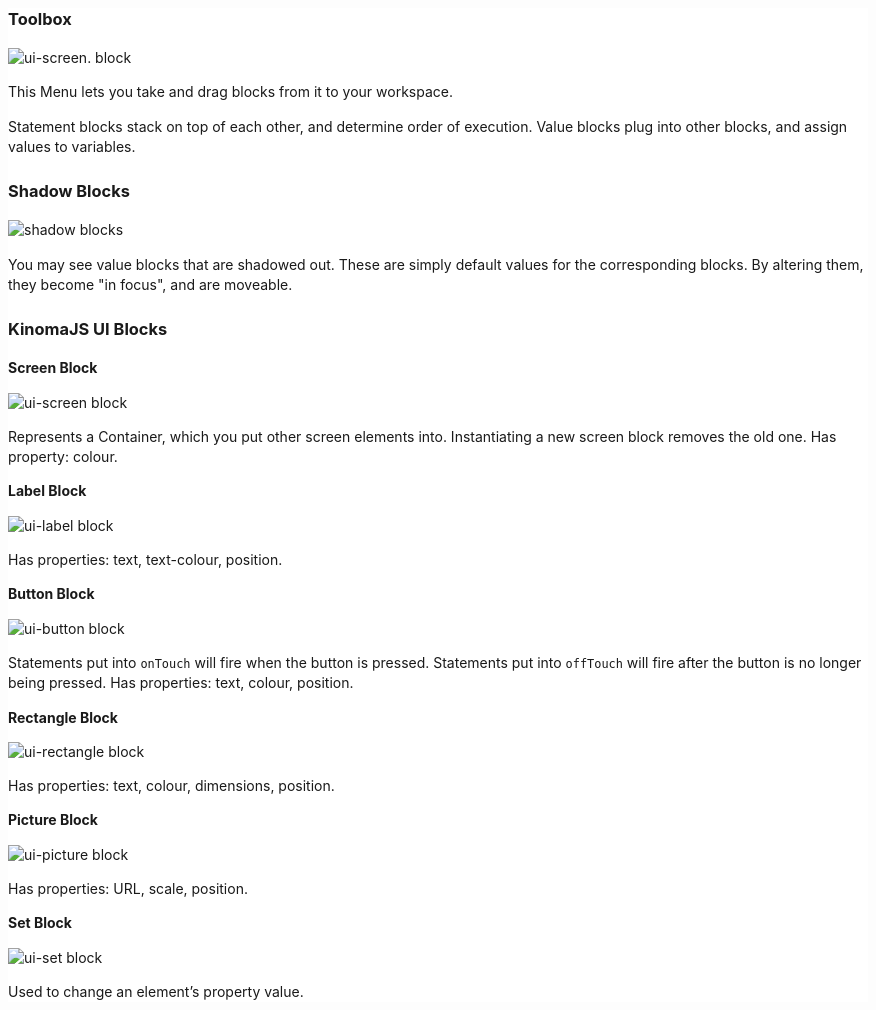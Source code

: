 ### Toolbox

![ui-screen. block](img/toolbox.png)
  
This Menu lets you take and drag blocks from it to your workspace. 

Statement blocks stack on top of each other, and determine order of execution. Value blocks plug into other blocks, and assign values to variables.


### Shadow Blocks

![shadow blocks](img/shadow-blocks.png)

You may see value blocks that are shadowed out. These are simply default values for the corresponding blocks. By altering them, they become "in focus", and are moveable.

### KinomaJS UI Blocks
**Screen Block**

![ui-screen block](img/ui-screen.png)

Represents a Container, which you put other screen elements into. Instantiating a new screen block removes the old one. Has property: colour.

**Label Block**

![ui-label block](img/ui-label.png)

Has properties: text, text-colour, position.

**Button Block**

![ui-button block](img/ui-button.png)

Statements put into `onTouch` will fire when the button is pressed. Statements put into `offTouch` will fire after the button is no longer being pressed. Has properties: text, colour, position.

**Rectangle Block**

![ui-rectangle block](img/ui-rectangle.png)

Has properties: text, colour, dimensions, position.

**Picture Block**

![ui-picture block](img/ui-picture.png)

Has properties: URL, scale, position.

**Set Block**

![ui-set block](img/ui-set.png)

Used to change an element’s property value.
